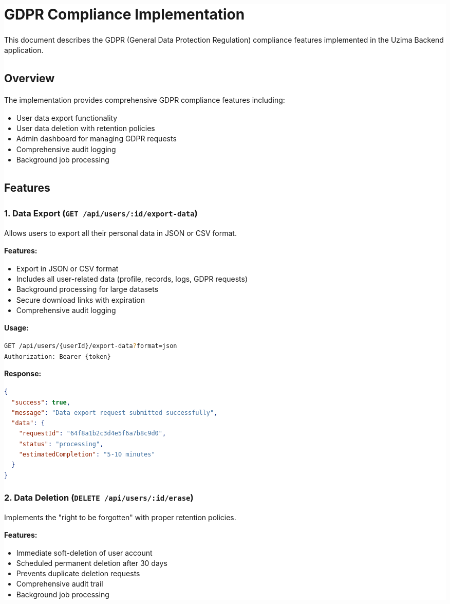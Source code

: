 # GDPR Compliance Implementation

This document describes the GDPR (General Data Protection Regulation) compliance features implemented in the Uzima Backend application.

## Overview

The implementation provides comprehensive GDPR compliance features including:
- User data export functionality
- User data deletion with retention policies
- Admin dashboard for managing GDPR requests
- Comprehensive audit logging
- Background job processing

## Features

### 1. Data Export (`GET /api/users/:id/export-data`)

Allows users to export all their personal data in JSON or CSV format.

**Features:**
- Export in JSON or CSV format
- Includes all user-related data (profile, records, logs, GDPR requests)
- Background processing for large datasets
- Secure download links with expiration
- Comprehensive audit logging

**Usage:**
```bash
GET /api/users/{userId}/export-data?format=json
Authorization: Bearer {token}
```

**Response:**
```json
{
  "success": true,
  "message": "Data export request submitted successfully",
  "data": {
    "requestId": "64f8a1b2c3d4e5f6a7b8c9d0",
    "status": "processing",
    "estimatedCompletion": "5-10 minutes"
  }
}
```

### 2. Data Deletion (`DELETE /api/users/:id/erase`)

Implements the "right to be forgotten" with proper retention policies.

**Features:**
- Immediate soft-deletion of user account
- Scheduled permanent deletion after 30 days
- Prevents duplicate deletion requests
- Comprehensive audit trail
- Background job processing
